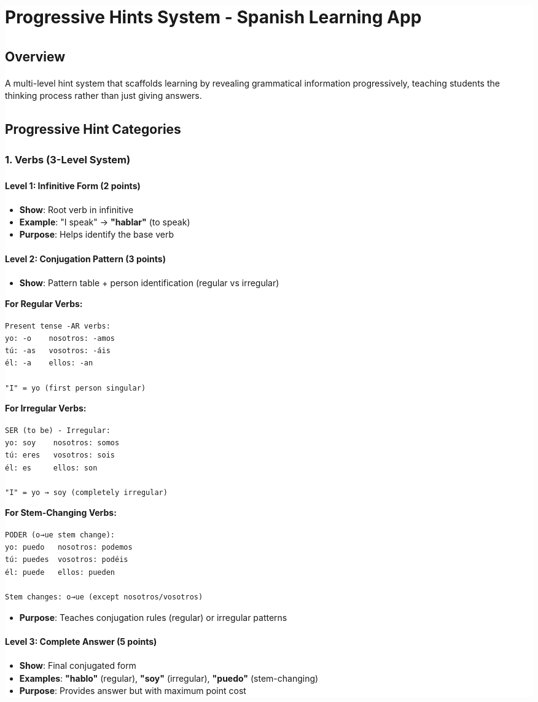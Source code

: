 

# Progressive Hints System - Spanish Learning App

## Overview
A multi-level hint system that scaffolds learning by revealing grammatical information progressively, teaching students the thinking process rather than just giving answers.

## Progressive Hint Categories

### **1. Verbs (3-Level System)**

#### Level 1: Infinitive Form (2 points)
- **Show**: Root verb in infinitive
- **Example**: "I speak" → **"hablar"** (to speak)
- **Purpose**: Helps identify the base verb

#### Level 2: Conjugation Pattern (3 points) 
- **Show**: Pattern table + person identification (regular vs irregular)

**For Regular Verbs:**
```
Present tense -AR verbs:
yo: -o    nosotros: -amos
tú: -as   vosotros: -áis  
él: -a    ellos: -an

"I" = yo (first person singular)
```

**For Irregular Verbs:**
```
SER (to be) - Irregular:
yo: soy    nosotros: somos
tú: eres   vosotros: sois
él: es     ellos: son

"I" = yo → soy (completely irregular)
```

**For Stem-Changing Verbs:**
```
PODER (o→ue stem change):
yo: puedo   nosotros: podemos  
tú: puedes  vosotros: podéis
él: puede   ellos: pueden

Stem changes: o→ue (except nosotros/vosotros)
```
- **Purpose**: Teaches conjugation rules (regular) or irregular patterns

#### Level 3: Complete Answer (5 points)
- **Show**: Final conjugated form
- **Examples**: **"hablo"** (regular), **"soy"** (irregular), **"puedo"** (stem-changing)
- **Purpose**: Provides answer but with maximum point cost
